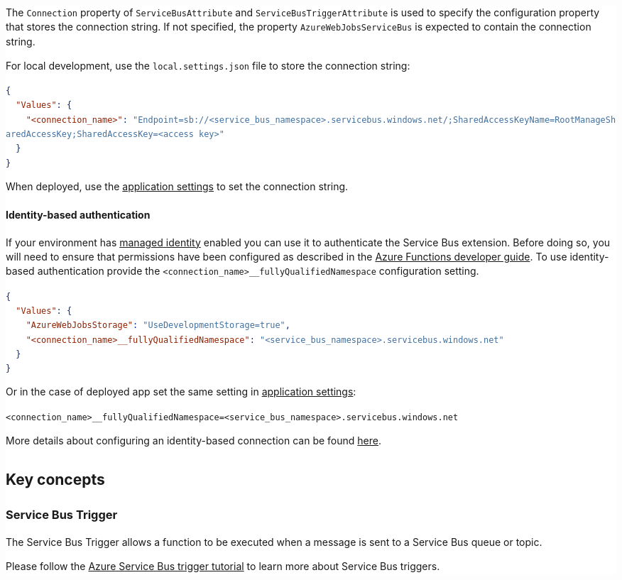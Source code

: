 The `Connection` property of `ServiceBusAttribute` and `ServiceBusTriggerAttribute` is used to specify the configuration property that stores the connection string. If not specified, the property `AzureWebJobsServiceBus` is expected to contain the connection string.

For local development, use the `local.settings.json` file to store the connection string:

```json
{
  "Values": {
    "<connection_name>": "Endpoint=sb://<service_bus_namespace>.servicebus.windows.net/;SharedAccessKeyName=RootManageSharedAccessKey;SharedAccessKey=<access key>"
  }
}
```

When deployed, use the [application settings](/azure/azure-functions/functions-how-to-use-azure-function-app-settings) to set the connection string.

#### Identity-based authentication

If your environment has [managed identity](/azure/app-service/overview-managed-identity?tabs=dotnet) enabled you can use it to authenticate the Service Bus extension. Before doing so, you will need to ensure that permissions have been configured as described in the [Azure Functions developer guide](/azure/azure-functions/functions-reference#grant-permission-to-the-identity).
To use identity-based authentication provide the `<connection_name>__fullyQualifiedNamespace` configuration setting.

```json
{
  "Values": {
    "AzureWebJobsStorage": "UseDevelopmentStorage=true",
    "<connection_name>__fullyQualifiedNamespace": "<service_bus_namespace>.servicebus.windows.net"
  }
}
```

Or in the case of deployed app set the same setting in [application settings](/azure/azure-functions/functions-how-to-use-azure-function-app-settings):

```
<connection_name>__fullyQualifiedNamespace=<service_bus_namespace>.servicebus.windows.net
```

More details about configuring an identity-based connection can be found [here](https://learn.microsoft.com/azure/azure-functions/functions-reference?tabs=blob#configure-an-identity-based-connection).

## Key concepts

### Service Bus Trigger

The Service Bus Trigger allows a function to be executed when a message is sent to a Service Bus queue or topic.

Please follow the [Azure Service Bus trigger tutorial](/azure/azure-functions/functions-bindings-service-bus-trigger?tabs=csharp) to learn more about Service Bus triggers.
